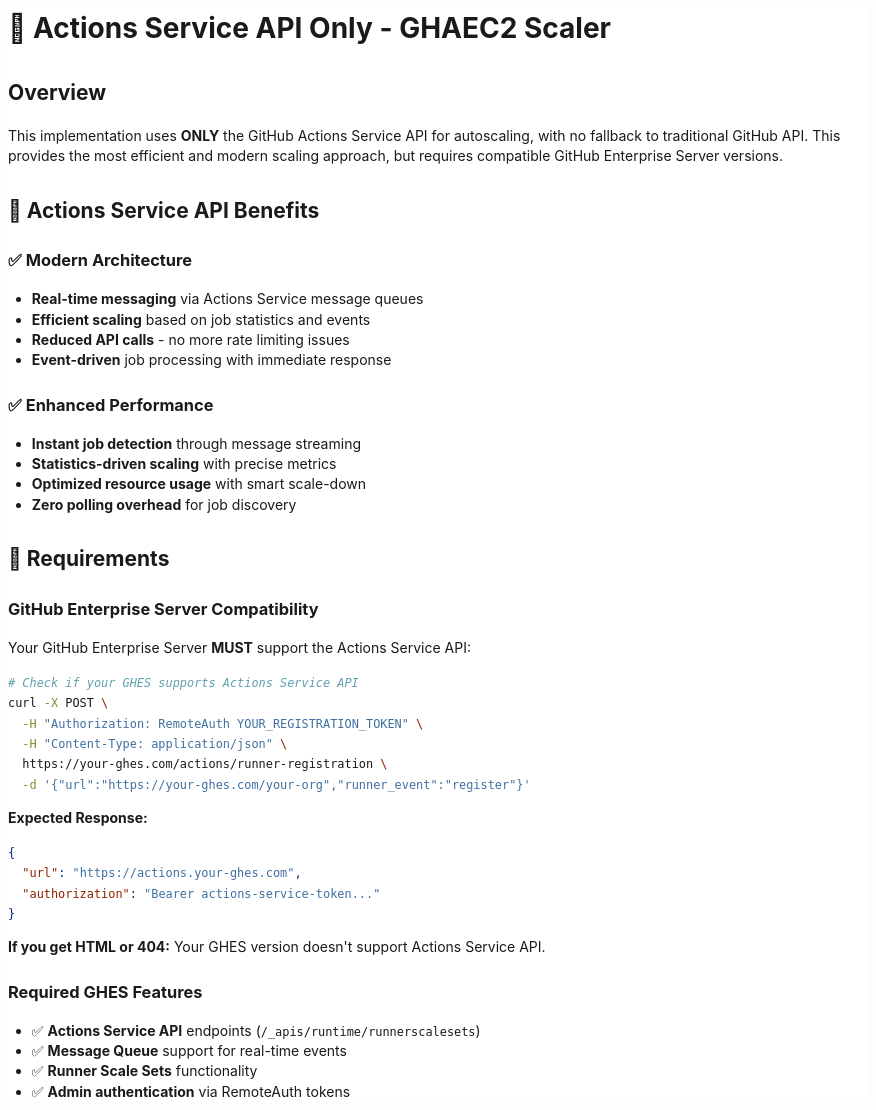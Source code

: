 # 🚀 Actions Service API Only - GHAEC2 Scaler

## Overview
This implementation uses **ONLY** the GitHub Actions Service API for autoscaling, with no fallback to traditional GitHub API. This provides the most efficient and modern scaling approach, but requires compatible GitHub Enterprise Server versions.

## 🎯 **Actions Service API Benefits**

### ✅ **Modern Architecture**
- **Real-time messaging** via Actions Service message queues
- **Efficient scaling** based on job statistics and events
- **Reduced API calls** - no more rate limiting issues
- **Event-driven** job processing with immediate response

### ✅ **Enhanced Performance**
- **Instant job detection** through message streaming
- **Statistics-driven scaling** with precise metrics
- **Optimized resource usage** with smart scale-down
- **Zero polling overhead** for job discovery

## 🔧 **Requirements**

### **GitHub Enterprise Server Compatibility**
Your GitHub Enterprise Server **MUST** support the Actions Service API:

```bash
# Check if your GHES supports Actions Service API
curl -X POST \
  -H "Authorization: RemoteAuth YOUR_REGISTRATION_TOKEN" \
  -H "Content-Type: application/json" \
  https://your-ghes.com/actions/runner-registration \
  -d '{"url":"https://your-ghes.com/your-org","runner_event":"register"}'
```

**Expected Response:**
```json
{
  "url": "https://actions.your-ghes.com",
  "authorization": "Bearer actions-service-token..."
}
```

**If you get HTML or 404:** Your GHES version doesn't support Actions Service API.

### **Required GHES Features**
- ✅ **Actions Service API** endpoints (`/_apis/runtime/runnerscalesets`)
- ✅ **Message Queue** support for real-time events
- ✅ **Runner Scale Sets** functionality
- ✅ **Admin authentication** via RemoteAuth tokens
